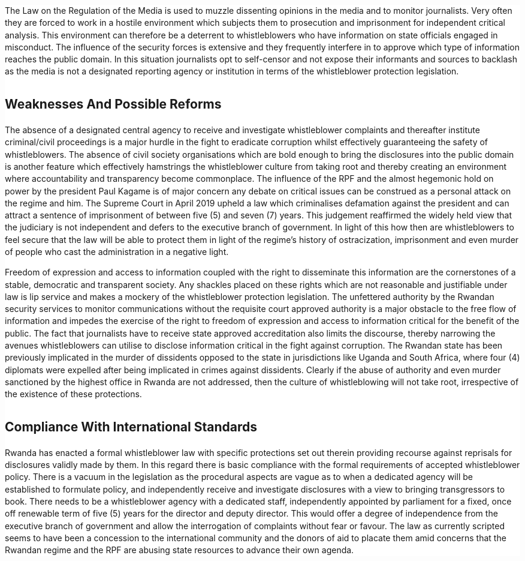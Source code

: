 The Law on the Regulation of the Media is used to muzzle dissenting opinions in the media and to monitor journalists. Very often they are forced to work in a hostile environment which subjects them to prosecution and imprisonment for independent critical analysis.  This environment can therefore be a deterrent to whistleblowers who have information on state officials engaged in misconduct.  The influence of the security forces is extensive and they frequently interfere in to approve which type of information reaches the public domain.  In this situation journalists opt to self-censor and not expose their informants and sources to backlash as the media is not a designated reporting agency or institution in terms of the whistleblower protection legislation.

## Weaknesses And Possible Reforms
The absence of a designated central agency to receive and investigate whistleblower complaints and thereafter institute criminal/civil proceedings is a major hurdle in the fight to eradicate corruption whilst effectively guaranteeing the safety of whistleblowers.  The absence of civil society organisations which are bold enough to bring the disclosures into the public domain is another feature which effectively hamstrings the whistleblower culture from taking root and thereby creating an environment where accountability and transparency become commonplace.  The influence of the RPF and the almost hegemonic hold on power by the president Paul Kagame is of major concern any debate on critical issues can be construed as a personal attack on the regime and him.  The Supreme Court in April 2019 upheld a law which criminalises defamation against the president and can attract a sentence of imprisonment of between five (5) and seven (7) years.  This judgement reaffirmed the widely held view that the judiciary is not independent and defers to the executive branch of government.  In light of this how then are whistleblowers to feel secure that the law will be able to protect them in light of the regime’s history of ostracization, imprisonment and even murder of people who cast the administration in a negative light.
  
Freedom of expression and access to information coupled with the right to disseminate this information are the cornerstones of a stable, democratic and transparent society.  Any shackles placed on these rights which are not reasonable and justifiable under law is lip service and makes a mockery of the whistleblower protection legislation.  The unfettered authority by the Rwandan security services to monitor communications without the requisite court approved authority is a major obstacle to the free flow of information and impedes the exercise of the right to freedom of expression and access to information critical for the benefit of the public.  The fact that journalists have to receive state approved accreditation also limits the discourse, thereby narrowing the avenues whistleblowers can utilise to disclose information critical in the fight against corruption.  The Rwandan state has been previously implicated in the murder of dissidents opposed to the state in jurisdictions like Uganda and South Africa, where four (4) diplomats were expelled after being implicated in crimes against dissidents.  Clearly if the abuse of authority and even murder sanctioned by the highest office in Rwanda are not addressed, then the culture of whistleblowing will not take root, irrespective of the existence of these protections.

## Compliance With International Standards
Rwanda has enacted a formal whistleblower law with specific protections set out therein providing recourse against reprisals for disclosures validly made by them.  In this regard there is basic compliance with the formal requirements of accepted whistleblower policy.  There is a vacuum in the legislation as the procedural aspects are vague as to when a dedicated agency will be established to formulate policy, and independently receive and investigate disclosures with a view to bringing transgressors to book.  There needs to be a whistleblower agency with a dedicated staff, independently appointed by parliament for a fixed, once off renewable term of five (5) years for the director and deputy director.  This would offer a degree of independence from the executive branch of government and allow the interrogation of complaints without fear or favour.  The law as currently scripted seems to have been a concession to the international community and the donors of aid to placate them amid concerns that the Rwandan regime and the RPF are abusing state resources to advance their own agenda.  

